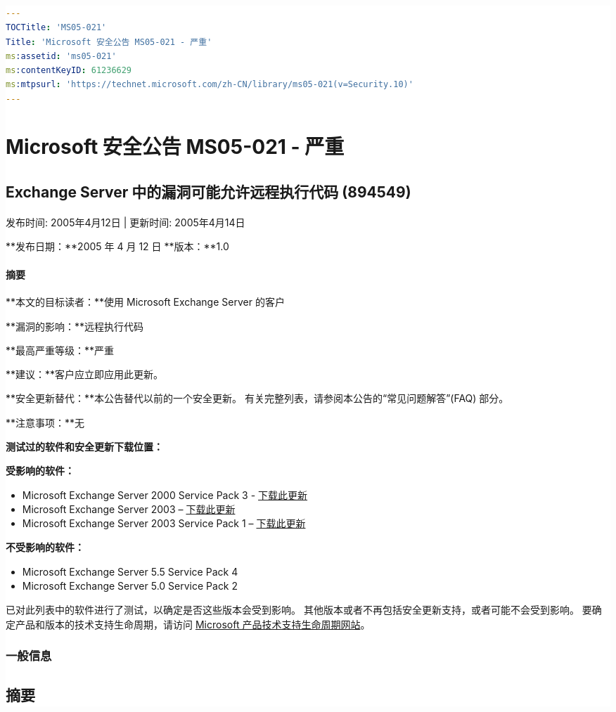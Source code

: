 ```yaml
---
TOCTitle: 'MS05-021'
Title: 'Microsoft 安全公告 MS05-021 - 严重'
ms:assetid: 'ms05-021'
ms:contentKeyID: 61236629
ms:mtpsurl: 'https://technet.microsoft.com/zh-CN/library/ms05-021(v=Security.10)'
---
```




Microsoft 安全公告 MS05-021 - 严重
==================================

Exchange Server 中的漏洞可能允许远程执行代码 (894549)
-----------------------------------------------------

发布时间: 2005年4月12日 | 更新时间: 2005年4月14日

**发布日期：**2005 年 4 月 12 日
**版本：**1.0

#### 摘要

**本文的目标读者：**使用 Microsoft Exchange Server 的客户

**漏洞的影响：**远程执行代码

**最高严重等级：**严重

**建议：**客户应立即应用此更新。

**安全更新替代：**本公告替代以前的一个安全更新。 有关完整列表，请参阅本公告的“常见问题解答”(FAQ) 部分。

**注意事项：**无

**测试过的软件和安全更新下载位置：**

**受影响的软件：**

-   Microsoft Exchange Server 2000 Service Pack 3 - [下载此更新](http://www.microsoft.com/downloads/details.aspx?familyid=2a2af17e-2e4a-4479-8ac9-b5544ea0bd66)
-   Microsoft Exchange Server 2003 – [下载此更新](http://www.microsoft.com/downloads/details.aspx?displaylang=zh-cn&familyid=97f409eb-c8d0-4c94-a67b-5945e26c9267)
-   Microsoft Exchange Server 2003 Service Pack 1 – [下载此更新](http://www.microsoft.com/downloads/details.aspx?displaylang=zh-cn&familyid=35bce74a-e84a-4035-bf18-196368f032cc)

**不受影响的软件：**

-   Microsoft Exchange Server 5.5 Service Pack 4
-   Microsoft Exchange Server 5.0 Service Pack 2

已对此列表中的软件进行了测试，以确定是否这些版本会受到影响。 其他版本或者不再包括安全更新支持，或者可能不会受到影响。 要确定产品和版本的技术支持生命周期，请访问 [Microsoft 产品技术支持生命周期网站](http://go.microsoft.com/fwlink/?linkid=21742)。

### 一般信息

摘要
----
